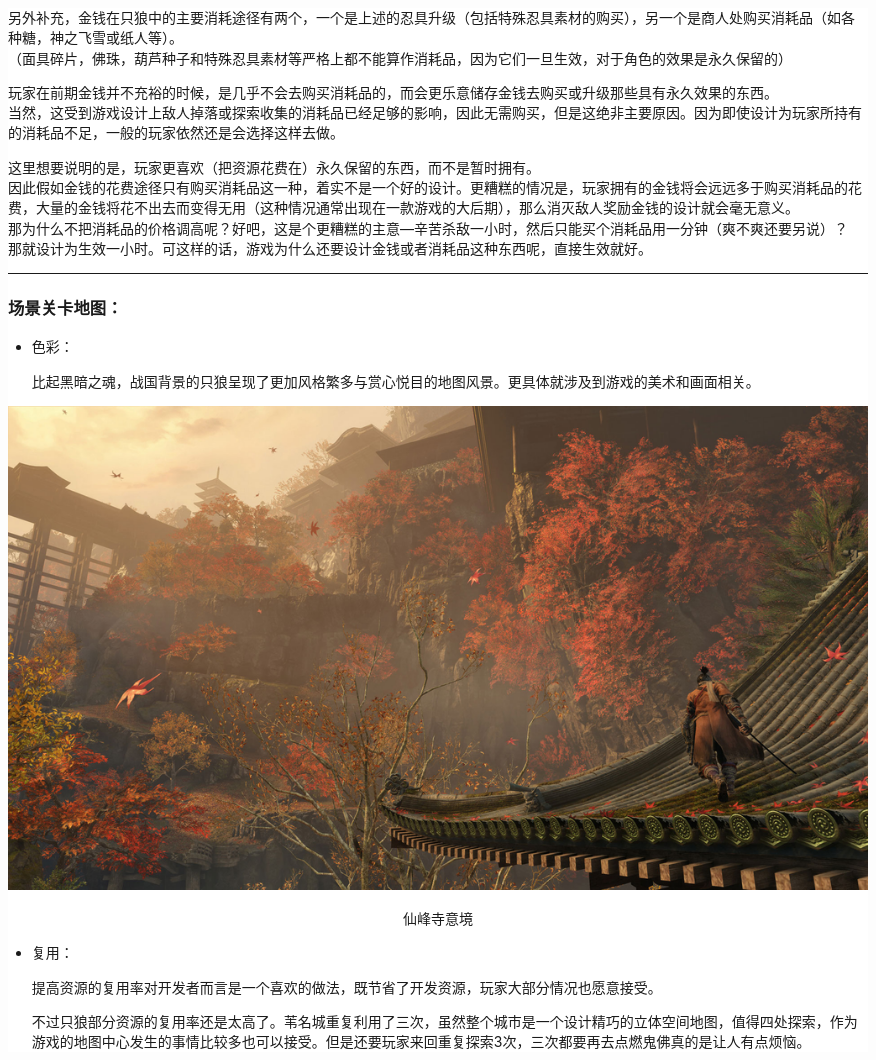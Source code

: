 另外补充，金钱在只狼中的主要消耗途径有两个，一个是上述的忍具升级（包括特殊忍具素材的购买），另一个是商人处购买消耗品（如各种糖，神之飞雪或纸人等）。  
（面具碎片，佛珠，葫芦种子和特殊忍具素材等严格上都不能算作消耗品，因为它们一旦生效，对于角色的效果是永久保留的）

玩家在前期金钱并不充裕的时候，是几乎不会去购买消耗品的，而会更乐意储存金钱去购买或升级那些具有永久效果的东西。  
当然，这受到游戏设计上敌人掉落或探索收集的消耗品已经足够的影响，因此无需购买，但是这绝非主要原因。因为即使设计为玩家所持有的消耗品不足，一般的玩家依然还是会选择这样去做。

这里想要说明的是，玩家更喜欢（把资源花费在）永久保留的东西，而不是暂时拥有。  
因此假如金钱的花费途径只有购买消耗品这一种，着实不是一个好的设计。更糟糕的情况是，玩家拥有的金钱将会远远多于购买消耗品的花费，大量的金钱将花不出去而变得无用（这种情况通常出现在一款游戏的大后期），那么消灭敌人奖励金钱的设计就会毫无意义。  
那为什么不把消耗品的价格调高呢？好吧，这是个更糟糕的主意—辛苦杀敌一小时，然后只能买个消耗品用一分钟（爽不爽还要另说）？  
那就设计为生效一小时。可这样的话，游戏为什么还要设计金钱或者消耗品这种东西呢，直接生效就好。

---

### 场景关卡地图：

* 色彩：

	比起黑暗之魂，战国背景的只狼呈现了更加风格繁多与赏心悦目的地图风景。更具体就涉及到游戏的美术和画面相关。

![仙峰寺](../../images/Blog_img/2020-7-22-Sekiro-SDT6.jpg)
<center>仙峰寺意境</center>

* 复用：

	提高资源的复用率对开发者而言是一个喜欢的做法，既节省了开发资源，玩家大部分情况也愿意接受。

	不过只狼部分资源的复用率还是太高了。苇名城重复利用了三次，虽然整个城市是一个设计精巧的立体空间地图，值得四处探索，作为游戏的地图中心发生的事情比较多也可以接受。但是还要玩家来回重复探索3次，三次都要再去点燃鬼佛真的是让人有点烦恼。
